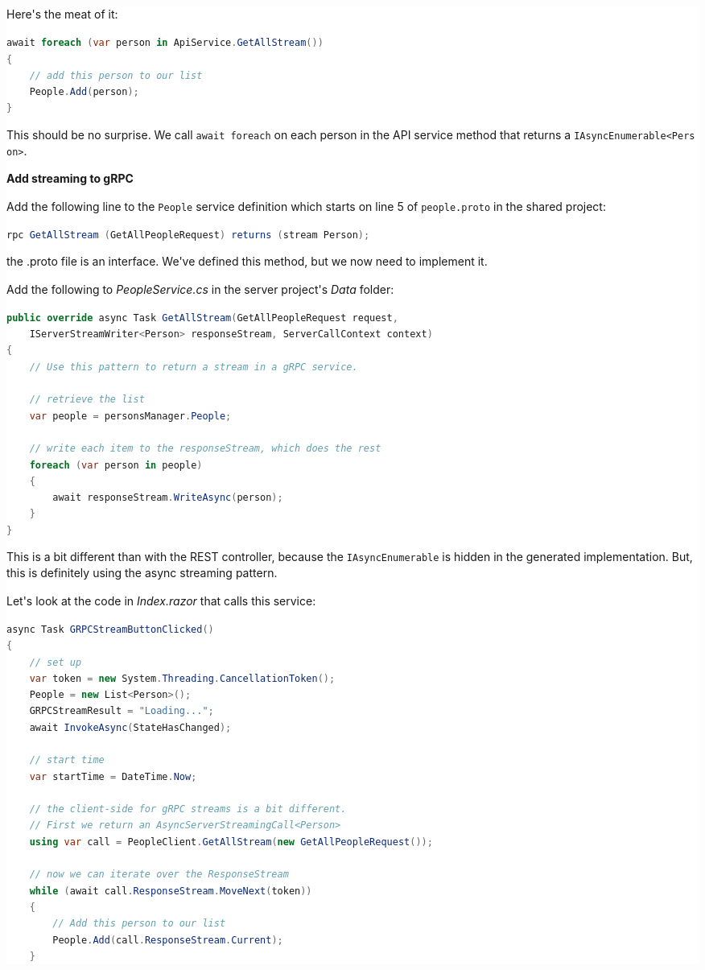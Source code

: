 Here's the meat of it:

```c#
await foreach (var person in ApiService.GetAllStream())
{
    // add this person to our list
    People.Add(person);
}
```

This should be no surprise. We call `await foreach` on each person in the API service method that returns a `IAsyncEnumerable<Person>`.

**Add streaming to gRPC**

Add the following line to the `People` service definition which starts on line 5 of `people.proto` in the shared project:

```c#
rpc GetAllStream (GetAllPeopleRequest) returns (stream Person);
```

the .proto file is an interface. We've defined this method, but we now need to implement it.

Add the following to *PeopleService.cs* in the server project's *Data* folder:

```c#
public override async Task GetAllStream(GetAllPeopleRequest request, 
    IServerStreamWriter<Person> responseStream, ServerCallContext context)
{
    // Use this pattern to return a stream in a gRPC service.

    // retrieve the list
    var people = personsManager.People;

    // write each item to the responseStream, which does the rest
    foreach (var person in people)
    {
        await responseStream.WriteAsync(person);
    }
}
```

This is a bit different than with the REST controller, because the `IAsyncEnumerable` is hidden in the generated implementation.  But, this is definitely using the async streaming pattern.

Let's look at the code in *Index.razor* that calls this service:

```c#
async Task GRPCStreamButtonClicked()
{
    // set up
    var token = new System.Threading.CancellationToken();
    People = new List<Person>();
    GRPCStreamResult = "Loading...";
    await InvokeAsync(StateHasChanged);

    // start time
    var startTime = DateTime.Now;

    // the client-side for gRPC streams is a bit different.
    // First we return an AsyncServerStreamingCall<Person>
    using var call = PeopleClient.GetAllStream(new GetAllPeopleRequest());

    // now we can iterate over the ResponseStream
    while (await call.ResponseStream.MoveNext(token))
    {
        // Add this person to our list
        People.Add(call.ResponseStream.Current);
    }
```